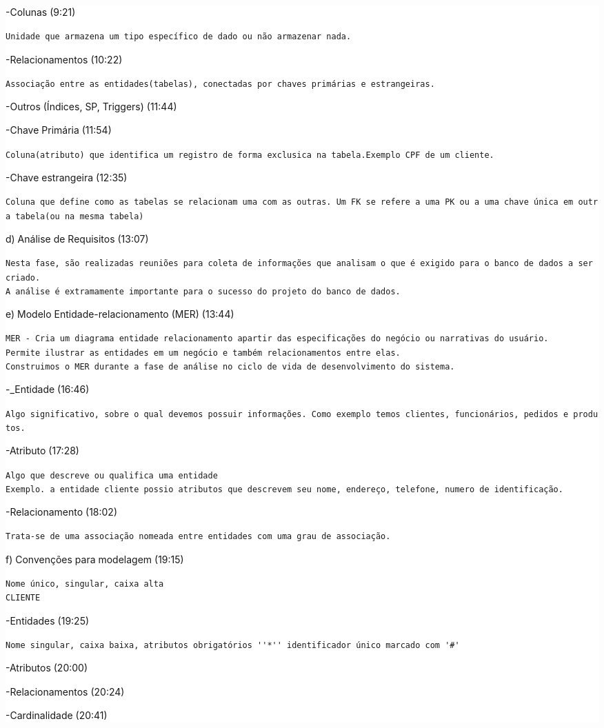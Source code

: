 -Colunas (9:21)
```
Unidade que armazena um tipo específico de dado ou não armazenar nada.
```
-Relacionamentos (10:22)
```
Associação entre as entidades(tabelas), conectadas por chaves primárias e estrangeiras.
```
-Outros (Índices, SP, Triggers) (11:44)
```

```
-Chave Primária (11:54)
```
Coluna(atributo) que identifica um registro de forma exclusica na tabela.Exemplo CPF de um cliente.
```
-Chave estrangeira (12:35)
```
Coluna que define como as tabelas se relacionam uma com as outras. Um FK se refere a uma PK ou a uma chave única em outra tabela(ou na mesma tabela)
```
d) Análise de Requisitos (13:07)
```
Nesta fase, são realizadas reuniões para coleta de informações que analisam o que é exigido para o banco de dados a ser criado.
A análise é extramamente importante para o sucesso do projeto do banco de dados.
```
e) Modelo Entidade-relacionamento (MER) (13:44)
```
MER - Cria um diagrama entidade relacionamento apartir das especificações do negócio ou narrativas do usuário.
Permite ilustrar as entidades em um negócio e também relacionamentos entre elas.
Construimos o MER durante a fase de análise no ciclo de vida de desenvolvimento do sistema.
```
-_Entidade (16:46)
```
Algo significativo, sobre o qual devemos possuir informações. Como exemplo temos clientes, funcionários, pedidos e produtos.
```
-Atributo (17:28)
```
Algo que descreve ou qualifica uma entidade 
Exemplo. a entidade cliente possio atributos que descrevem seu nome, endereço, telefone, numero de identificação.
```
-Relacionamento (18:02)
```
Trata-se de uma associação nomeada entre entidades com uma grau de associação.
```
f) Convenções para modelagem (19:15)
```
Nome único, singular, caixa alta
CLIENTE
```
-Entidades (19:25)
```
Nome singular, caixa baixa, atributos obrigatórios ''*'' identificador único marcado com '#'

```
-Atributos (20:00)
```

```
-Relacionamentos (20:24)
```

```
-Cardinalidade (20:41)
```
```